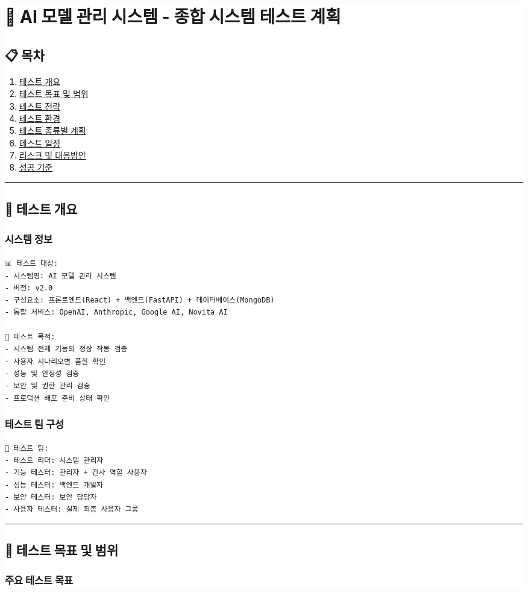 # 🧪 AI 모델 관리 시스템 - 종합 시스템 테스트 계획

## 📋 목차

1. [테스트 개요](#테스트-개요)
2. [테스트 목표 및 범위](#테스트-목표-및-범위)
3. [테스트 전략](#테스트-전략)
4. [테스트 환경](#테스트-환경)
5. [테스트 종류별 계획](#테스트-종류별-계획)
6. [테스트 일정](#테스트-일정)
7. [리스크 및 대응방안](#리스크-및-대응방안)
8. [성공 기준](#성공-기준)

---

## 🎯 테스트 개요

### 시스템 정보
```
📊 테스트 대상:
- 시스템명: AI 모델 관리 시스템
- 버전: v2.0
- 구성요소: 프론트엔드(React) + 백엔드(FastAPI) + 데이터베이스(MongoDB)
- 통합 서비스: OpenAI, Anthropic, Google AI, Novita AI

🎯 테스트 목적:
- 시스템 전체 기능의 정상 작동 검증
- 사용자 시나리오별 품질 확인
- 성능 및 안정성 검증
- 보안 및 권한 관리 검증
- 프로덕션 배포 준비 상태 확인
```

### 테스트 팀 구성
```
👥 테스트 팀:
- 테스트 리더: 시스템 관리자
- 기능 테스터: 관리자 + 간사 역할 사용자
- 성능 테스터: 백엔드 개발자
- 보안 테스터: 보안 담당자
- 사용자 테스터: 실제 최종 사용자 그룹
```

---

## 🎯 테스트 목표 및 범위

### 주요 테스트 목표
